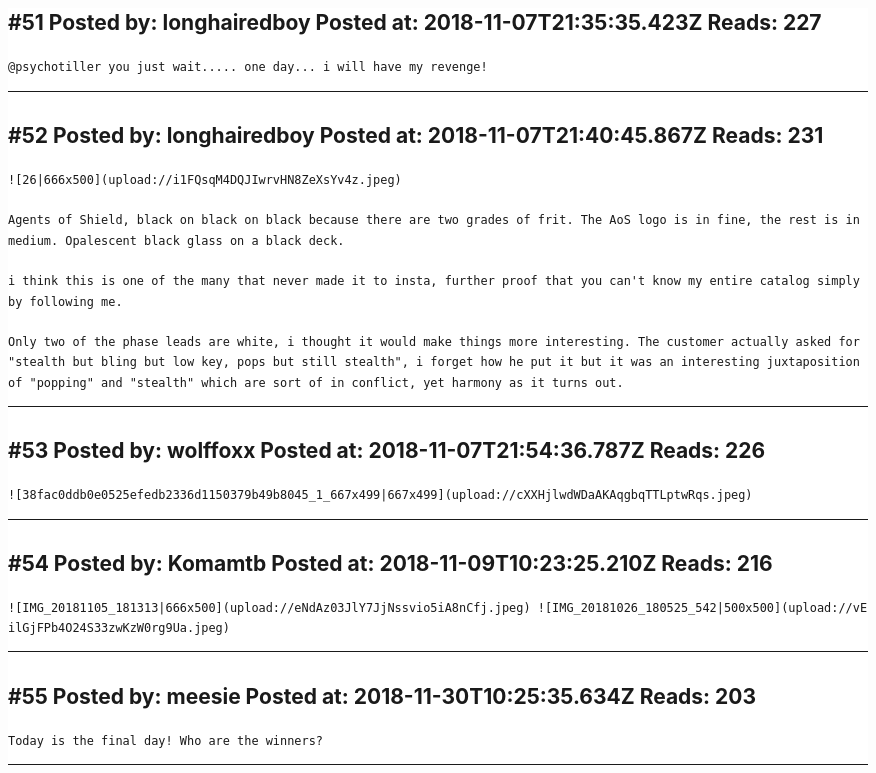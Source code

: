 ## \#51 Posted by: longhairedboy Posted at: 2018-11-07T21:35:35.423Z Reads: 227

```
@psychotiller you just wait..... one day... i will have my revenge!
```

---
## \#52 Posted by: longhairedboy Posted at: 2018-11-07T21:40:45.867Z Reads: 231

```
![26|666x500](upload://i1FQsqM4DQJIwrvHN8ZeXsYv4z.jpeg) 

Agents of Shield, black on black on black because there are two grades of frit. The AoS logo is in fine, the rest is in medium. Opalescent black glass on a black deck. 

i think this is one of the many that never made it to insta, further proof that you can't know my entire catalog simply by following me.

Only two of the phase leads are white, i thought it would make things more interesting. The customer actually asked for "stealth but bling but low key, pops but still stealth", i forget how he put it but it was an interesting juxtaposition of "popping" and "stealth" which are sort of in conflict, yet harmony as it turns out.
```

---
## \#53 Posted by: wolffoxx Posted at: 2018-11-07T21:54:36.787Z Reads: 226

```
![38fac0ddb0e0525efedb2336d1150379b49b8045_1_667x499|667x499](upload://cXXHjlwdWDaAKAqgbqTTLptwRqs.jpeg)
```

---
## \#54 Posted by: Komamtb Posted at: 2018-11-09T10:23:25.210Z Reads: 216

```
![IMG_20181105_181313|666x500](upload://eNdAz03JlY7JjNssvio5iA8nCfj.jpeg) ![IMG_20181026_180525_542|500x500](upload://vEilGjFPb4O24S33zwKzW0rg9Ua.jpeg)
```

---
## \#55 Posted by: meesie Posted at: 2018-11-30T10:25:35.634Z Reads: 203

```
Today is the final day! Who are the winners?
```

---